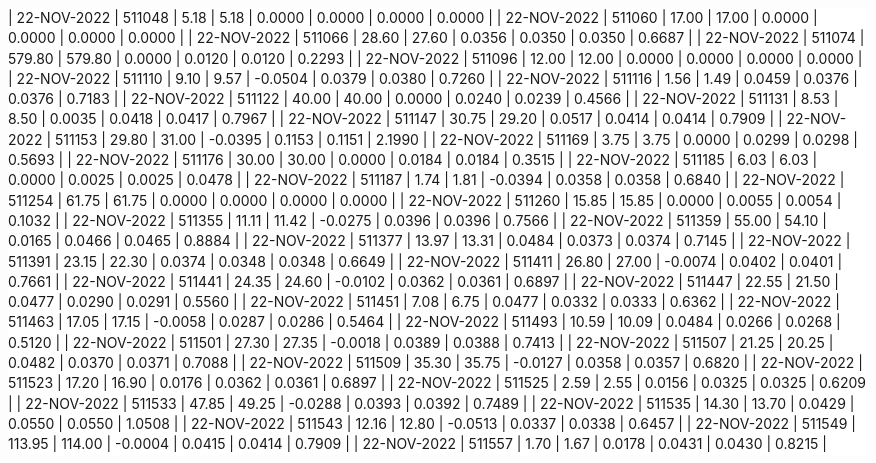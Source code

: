 | 22-NOV-2022 | 511048 | 5.18 | 5.18 | 0.0000 | 0.0000 | 0.0000 | 0.0000 |
| 22-NOV-2022 | 511060 | 17.00 | 17.00 | 0.0000 | 0.0000 | 0.0000 | 0.0000 |
| 22-NOV-2022 | 511066 | 28.60 | 27.60 | 0.0356 | 0.0350 | 0.0350 | 0.6687 |
| 22-NOV-2022 | 511074 | 579.80 | 579.80 | 0.0000 | 0.0120 | 0.0120 | 0.2293 |
| 22-NOV-2022 | 511096 | 12.00 | 12.00 | 0.0000 | 0.0000 | 0.0000 | 0.0000 |
| 22-NOV-2022 | 511110 | 9.10 | 9.57 | -0.0504 | 0.0379 | 0.0380 | 0.7260 |
| 22-NOV-2022 | 511116 | 1.56 | 1.49 | 0.0459 | 0.0376 | 0.0376 | 0.7183 |
| 22-NOV-2022 | 511122 | 40.00 | 40.00 | 0.0000 | 0.0240 | 0.0239 | 0.4566 |
| 22-NOV-2022 | 511131 | 8.53 | 8.50 | 0.0035 | 0.0418 | 0.0417 | 0.7967 |
| 22-NOV-2022 | 511147 | 30.75 | 29.20 | 0.0517 | 0.0414 | 0.0414 | 0.7909 |
| 22-NOV-2022 | 511153 | 29.80 | 31.00 | -0.0395 | 0.1153 | 0.1151 | 2.1990 |
| 22-NOV-2022 | 511169 | 3.75 | 3.75 | 0.0000 | 0.0299 | 0.0298 | 0.5693 |
| 22-NOV-2022 | 511176 | 30.00 | 30.00 | 0.0000 | 0.0184 | 0.0184 | 0.3515 |
| 22-NOV-2022 | 511185 | 6.03 | 6.03 | 0.0000 | 0.0025 | 0.0025 | 0.0478 |
| 22-NOV-2022 | 511187 | 1.74 | 1.81 | -0.0394 | 0.0358 | 0.0358 | 0.6840 |
| 22-NOV-2022 | 511254 | 61.75 | 61.75 | 0.0000 | 0.0000 | 0.0000 | 0.0000 |
| 22-NOV-2022 | 511260 | 15.85 | 15.85 | 0.0000 | 0.0055 | 0.0054 | 0.1032 |
| 22-NOV-2022 | 511355 | 11.11 | 11.42 | -0.0275 | 0.0396 | 0.0396 | 0.7566 |
| 22-NOV-2022 | 511359 | 55.00 | 54.10 | 0.0165 | 0.0466 | 0.0465 | 0.8884 |
| 22-NOV-2022 | 511377 | 13.97 | 13.31 | 0.0484 | 0.0373 | 0.0374 | 0.7145 |
| 22-NOV-2022 | 511391 | 23.15 | 22.30 | 0.0374 | 0.0348 | 0.0348 | 0.6649 |
| 22-NOV-2022 | 511411 | 26.80 | 27.00 | -0.0074 | 0.0402 | 0.0401 | 0.7661 |
| 22-NOV-2022 | 511441 | 24.35 | 24.60 | -0.0102 | 0.0362 | 0.0361 | 0.6897 |
| 22-NOV-2022 | 511447 | 22.55 | 21.50 | 0.0477 | 0.0290 | 0.0291 | 0.5560 |
| 22-NOV-2022 | 511451 | 7.08 | 6.75 | 0.0477 | 0.0332 | 0.0333 | 0.6362 |
| 22-NOV-2022 | 511463 | 17.05 | 17.15 | -0.0058 | 0.0287 | 0.0286 | 0.5464 |
| 22-NOV-2022 | 511493 | 10.59 | 10.09 | 0.0484 | 0.0266 | 0.0268 | 0.5120 |
| 22-NOV-2022 | 511501 | 27.30 | 27.35 | -0.0018 | 0.0389 | 0.0388 | 0.7413 |
| 22-NOV-2022 | 511507 | 21.25 | 20.25 | 0.0482 | 0.0370 | 0.0371 | 0.7088 |
| 22-NOV-2022 | 511509 | 35.30 | 35.75 | -0.0127 | 0.0358 | 0.0357 | 0.6820 |
| 22-NOV-2022 | 511523 | 17.20 | 16.90 | 0.0176 | 0.0362 | 0.0361 | 0.6897 |
| 22-NOV-2022 | 511525 | 2.59 | 2.55 | 0.0156 | 0.0325 | 0.0325 | 0.6209 |
| 22-NOV-2022 | 511533 | 47.85 | 49.25 | -0.0288 | 0.0393 | 0.0392 | 0.7489 |
| 22-NOV-2022 | 511535 | 14.30 | 13.70 | 0.0429 | 0.0550 | 0.0550 | 1.0508 |
| 22-NOV-2022 | 511543 | 12.16 | 12.80 | -0.0513 | 0.0337 | 0.0338 | 0.6457 |
| 22-NOV-2022 | 511549 | 113.95 | 114.00 | -0.0004 | 0.0415 | 0.0414 | 0.7909 |
| 22-NOV-2022 | 511557 | 1.70 | 1.67 | 0.0178 | 0.0431 | 0.0430 | 0.8215 |